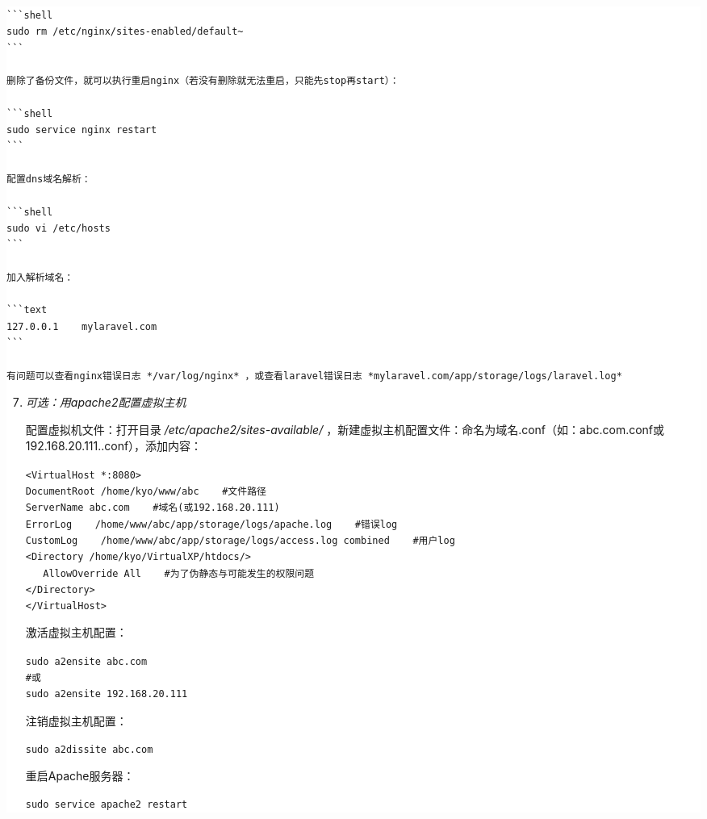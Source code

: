     ```shell
    sudo rm /etc/nginx/sites-enabled/default~
    ```

    删除了备份文件，就可以执行重启nginx（若没有删除就无法重启，只能先stop再start）：

    ```shell
    sudo service nginx restart
    ```

    配置dns域名解析：

    ```shell
    sudo vi /etc/hosts
    ```

    加入解析域名：

    ```text
    127.0.0.1    mylaravel.com
    ```

    有问题可以查看nginx错误日志 */var/log/nginx* ，或查看laravel错误日志 *mylaravel.com/app/storage/logs/laravel.log*
7. *可选：用apache2配置虚拟主机*

    配置虚拟机文件：打开目录 */etc/apache2/sites-available/* ，新建虚拟主机配置文件：命名为域名.conf（如：abc.com.conf或192.168.20.111..conf），添加内容：

    ```text
    <VirtualHost *:8080>
    DocumentRoot /home/kyo/www/abc    #文件路径
    ServerName abc.com    #域名(或192.168.20.111)
    ErrorLog    /home/www/abc/app/storage/logs/apache.log    #错误log
    CustomLog    /home/www/abc/app/storage/logs/access.log combined    #用户log
    <Directory /home/kyo/VirtualXP/htdocs/>
       AllowOverride All    #为了伪静态与可能发生的权限问题
    </Directory>
    </VirtualHost>
    ```

    激活虚拟主机配置：
    ```shell
    sudo a2ensite abc.com
    #或
    sudo a2ensite 192.168.20.111
    ```

    注销虚拟主机配置：

    ```shell
    sudo a2dissite abc.com
    ```

    重启Apache服务器：

    ```shell
    sudo service apache2 restart
    ```
